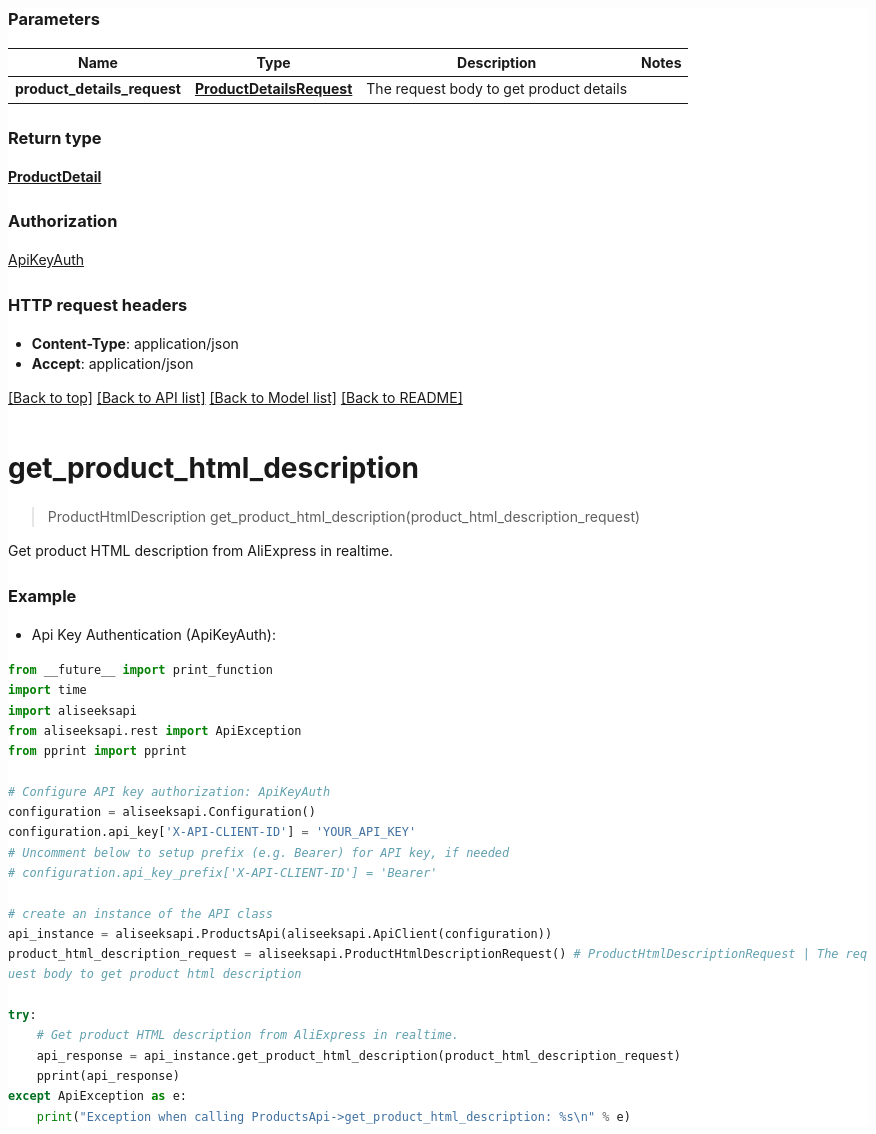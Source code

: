 ### Parameters

Name | Type | Description  | Notes
------------- | ------------- | ------------- | -------------
 **product_details_request** | [**ProductDetailsRequest**](ProductDetailsRequest.md)| The request body to get product details  | 

### Return type

[**ProductDetail**](ProductDetail.md)

### Authorization

[ApiKeyAuth](../README.md#ApiKeyAuth)

### HTTP request headers

 - **Content-Type**: application/json
 - **Accept**: application/json

[[Back to top]](#) [[Back to API list]](../README.md#documentation-for-api-endpoints) [[Back to Model list]](../README.md#documentation-for-models) [[Back to README]](../README.md)

# **get_product_html_description**
> ProductHtmlDescription get_product_html_description(product_html_description_request)

Get product HTML description from AliExpress in realtime. 

### Example

* Api Key Authentication (ApiKeyAuth): 
```python
from __future__ import print_function
import time
import aliseeksapi
from aliseeksapi.rest import ApiException
from pprint import pprint

# Configure API key authorization: ApiKeyAuth
configuration = aliseeksapi.Configuration()
configuration.api_key['X-API-CLIENT-ID'] = 'YOUR_API_KEY'
# Uncomment below to setup prefix (e.g. Bearer) for API key, if needed
# configuration.api_key_prefix['X-API-CLIENT-ID'] = 'Bearer'

# create an instance of the API class
api_instance = aliseeksapi.ProductsApi(aliseeksapi.ApiClient(configuration))
product_html_description_request = aliseeksapi.ProductHtmlDescriptionRequest() # ProductHtmlDescriptionRequest | The request body to get product html description 

try:
    # Get product HTML description from AliExpress in realtime. 
    api_response = api_instance.get_product_html_description(product_html_description_request)
    pprint(api_response)
except ApiException as e:
    print("Exception when calling ProductsApi->get_product_html_description: %s\n" % e)
```
